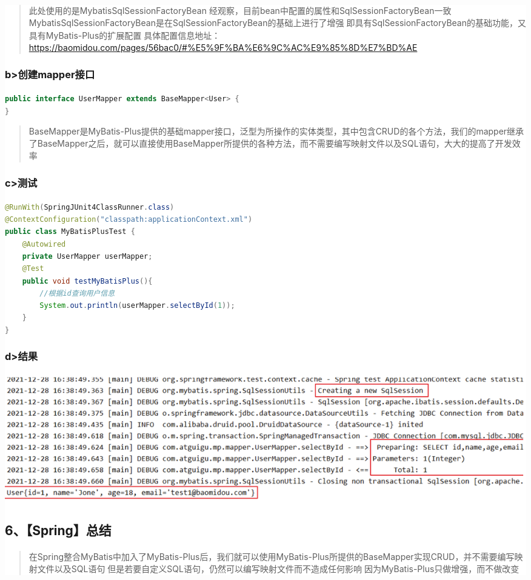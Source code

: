 
> 此处使用的是MybatisSqlSessionFactoryBean
> 经观察，目前bean中配置的属性和SqlSessionFactoryBean一致
> MybatisSqlSessionFactoryBean是在SqlSessionFactoryBean的基础上进行了增强
> 即具有SqlSessionFactoryBean的基础功能，又具有MyBatis-Plus的扩展配置
> 具体配置信息地址：https://baomidou.com/pages/56bac0/#%E5%9F%BA%E6%9C%AC%E9%85%8D%E7%BD%AE

### b>创建mapper接口
```java
public interface UserMapper extends BaseMapper<User> {
}
```

> BaseMapper是MyBatis-Plus提供的基础mapper接口，泛型为所操作的实体类型，其中包含CRUD的各个方法，我们的mapper继承了BaseMapper之后，就可以直接使用BaseMapper所提供的各种方法，而不需要编写映射文件以及SQL语句，大大的提高了开发效率

### c>测试
```java
@RunWith(SpringJUnit4ClassRunner.class)
@ContextConfiguration("classpath:applicationContext.xml")
public class MyBatisPlusTest {
    @Autowired
    private UserMapper userMapper;
    @Test
    public void testMyBatisPlus(){
        //根据id查询用户信息
        System.out.println(userMapper.selectById(1));
    }
}
```

### d>结果
![1659959478890](image/MyBatisPlus/1659959478890.png)


## 6、【Spring】总结
> 在Spring整合MyBatis中加入了MyBatis-Plus后，我们就可以使用MyBatis-Plus所提供的BaseMapper实现CRUD，并不需要编写映射文件以及SQL语句
> 但是若要自定义SQL语句，仍然可以编写映射文件而不造成任何影响
> 因为MyBatis-Plus只做增强，而不做改变


